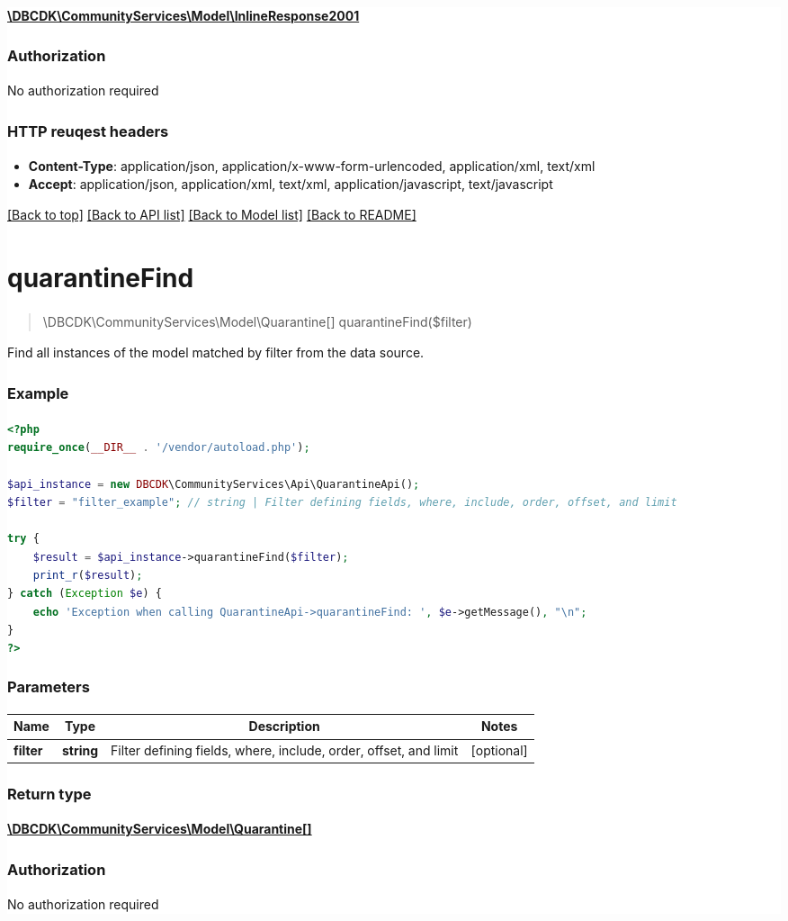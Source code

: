 [**\DBCDK\CommunityServices\Model\InlineResponse2001**](InlineResponse2001.md)

### Authorization

No authorization required

### HTTP reuqest headers

 - **Content-Type**: application/json, application/x-www-form-urlencoded, application/xml, text/xml
 - **Accept**: application/json, application/xml, text/xml, application/javascript, text/javascript

[[Back to top]](#) [[Back to API list]](../README.md#documentation-for-api-endpoints) [[Back to Model list]](../README.md#documentation-for-models) [[Back to README]](../README.md)

# **quarantineFind**
> \DBCDK\CommunityServices\Model\Quarantine[] quarantineFind($filter)

Find all instances of the model matched by filter from the data source.

### Example 
```php
<?php
require_once(__DIR__ . '/vendor/autoload.php');

$api_instance = new DBCDK\CommunityServices\Api\QuarantineApi();
$filter = "filter_example"; // string | Filter defining fields, where, include, order, offset, and limit

try { 
    $result = $api_instance->quarantineFind($filter);
    print_r($result);
} catch (Exception $e) {
    echo 'Exception when calling QuarantineApi->quarantineFind: ', $e->getMessage(), "\n";
}
?>
```

### Parameters

Name | Type | Description  | Notes
------------- | ------------- | ------------- | -------------
 **filter** | **string**| Filter defining fields, where, include, order, offset, and limit | [optional] 

### Return type

[**\DBCDK\CommunityServices\Model\Quarantine[]**](Quarantine.md)

### Authorization

No authorization required
